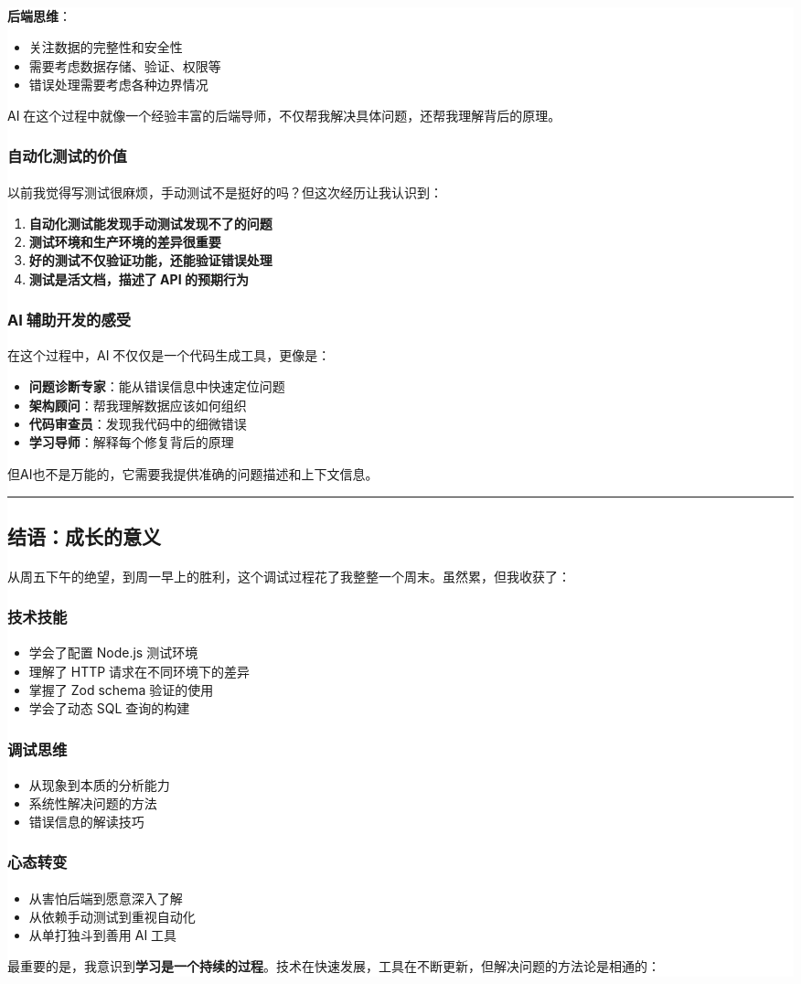 **后端思维**：

- 关注数据的完整性和安全性  
- 需要考虑数据存储、验证、权限等
- 错误处理需要考虑各种边界情况

AI 在这个过程中就像一个经验丰富的后端导师，不仅帮我解决具体问题，还帮我理解背后的原理。

### 自动化测试的价值

以前我觉得写测试很麻烦，手动测试不是挺好的吗？但这次经历让我认识到：

1. **自动化测试能发现手动测试发现不了的问题**
2. **测试环境和生产环境的差异很重要**
3. **好的测试不仅验证功能，还能验证错误处理**
4. **测试是活文档，描述了 API 的预期行为**

### AI 辅助开发的感受

在这个过程中，AI 不仅仅是一个代码生成工具，更像是：

- **问题诊断专家**：能从错误信息中快速定位问题
- **架构顾问**：帮我理解数据应该如何组织
- **代码审查员**：发现我代码中的细微错误
- **学习导师**：解释每个修复背后的原理

但AI也不是万能的，它需要我提供准确的问题描述和上下文信息。

---

## 结语：成长的意义

从周五下午的绝望，到周一早上的胜利，这个调试过程花了我整整一个周末。虽然累，但我收获了：

### **技术技能**

- 学会了配置 Node.js 测试环境
- 理解了 HTTP 请求在不同环境下的差异
- 掌握了 Zod schema 验证的使用
- 学会了动态 SQL 查询的构建

### **调试思维**

- 从现象到本质的分析能力
- 系统性解决问题的方法
- 错误信息的解读技巧

### **心态转变**

- 从害怕后端到愿意深入了解
- 从依赖手动测试到重视自动化
- 从单打独斗到善用 AI 工具

最重要的是，我意识到**学习是一个持续的过程**。技术在快速发展，工具在不断更新，但解决问题的方法论是相通的：
